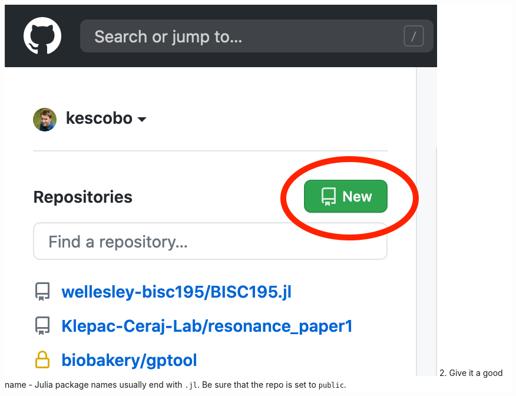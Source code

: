    ![Create repo](/assets/img/new-repo.png)
2. Give it a good name - Julia package names usually end with `.jl`.
   Be sure that the repo is set to `public`.